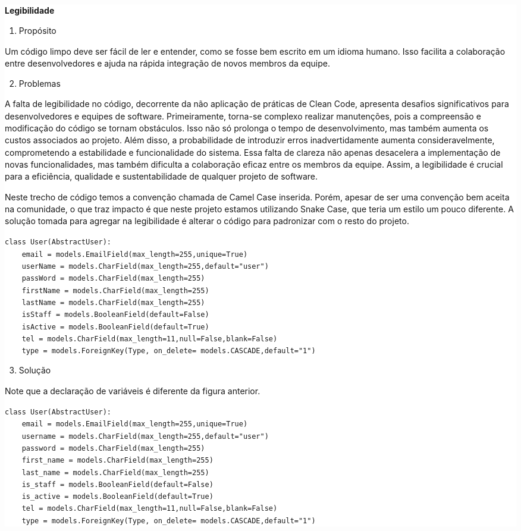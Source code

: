 **Legibilidade**

1.  Propósito

Um código limpo deve ser fácil de ler e entender, como se fosse bem escrito em um idioma humano. Isso facilita a colaboração entre desenvolvedores e ajuda na rápida integração de novos membros da equipe.

2.  Problemas


A falta de legibilidade no código, decorrente da não aplicação de práticas de Clean Code, apresenta desafios significativos para desenvolvedores e equipes de software. Primeiramente, torna-se complexo realizar manutenções, pois a compreensão e modificação do código se tornam obstáculos. Isso não só prolonga o tempo de desenvolvimento, mas também aumenta os custos associados ao projeto. Além disso, a probabilidade de introduzir erros inadvertidamente aumenta consideravelmente, comprometendo a estabilidade e funcionalidade do sistema. Essa falta de clareza não apenas desacelera a implementação de novas funcionalidades, mas também dificulta a colaboração eficaz entre os membros da equipe. Assim, a legibilidade é crucial para a eficiência, qualidade e sustentabilidade de qualquer projeto de software.

Neste trecho de código temos a convenção chamada de Camel Case inserida.
Porém, apesar de ser uma convenção bem aceita na comunidade, o que traz
impacto é que neste projeto estamos utilizando Snake Case, que teria um
estilo um pouco diferente. A solução tomada para agregar na legibilidade
é alterar o código para padronizar com o resto do projeto.

```
class User(AbstractUser):
    email = models.EmailField(max_length=255,unique=True)
    userName = models.CharField(max_length=255,default="user")
    passWord = models.CharField(max_length=255)
    firstName = models.CharField(max_length=255)
    lastName = models.CharField(max_length=255)
    isStaff = models.BooleanField(default=False)
    isActive = models.BooleanField(default=True) 
    tel = models.CharField(max_length=11,null=False,blank=False)
    type = models.ForeignKey(Type, on_delete= models.CASCADE,default="1")
```

3.  Solução

Note que a declaração de variáveis é diferente da figura anterior.
```
class User(AbstractUser):
    email = models.EmailField(max_length=255,unique=True)
    username = models.CharField(max_length=255,default="user")
    password = models.CharField(max_length=255)
    first_name = models.CharField(max_length=255)
    last_name = models.CharField(max_length=255)
    is_staff = models.BooleanField(default=False)
    is_active = models.BooleanField(default=True) 
    tel = models.CharField(max_length=11,null=False,blank=False)
    type = models.ForeignKey(Type, on_delete= models.CASCADE,default="1")
```
